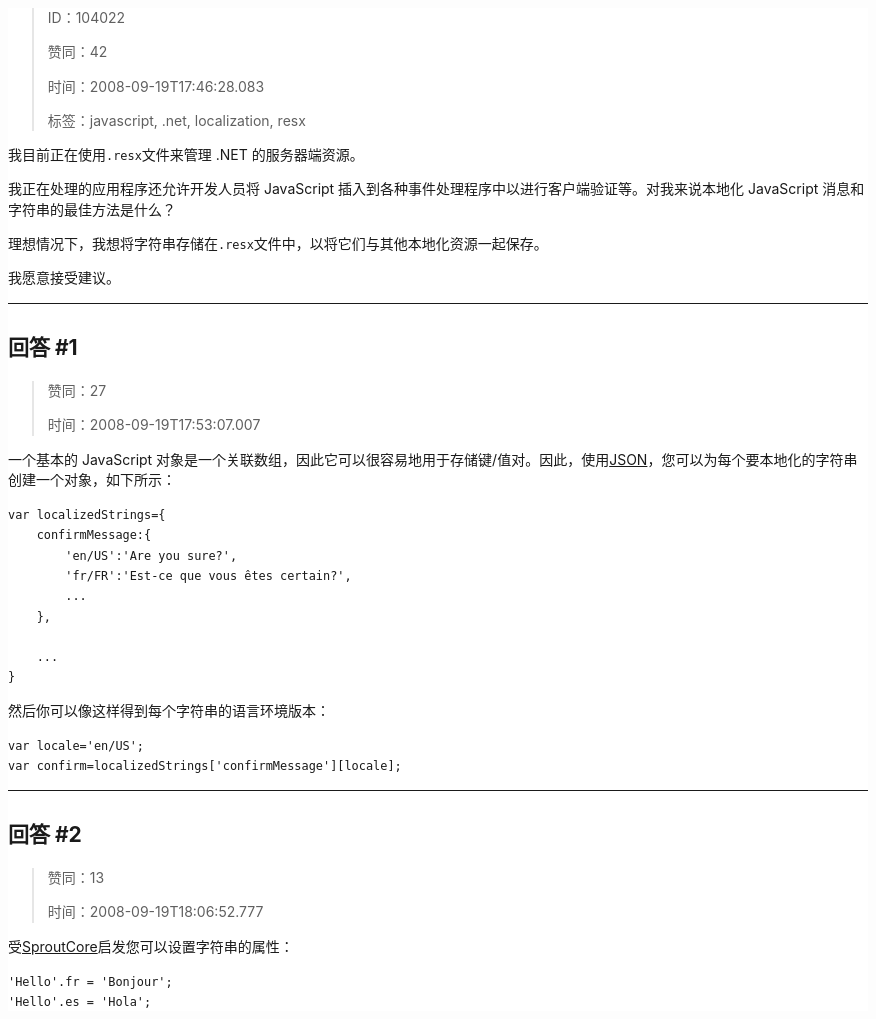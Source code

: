 > ID：104022
> 
> 赞同：42
> 
> 时间：2008-09-19T17:46:28.083
> 
> 标签：javascript, .net, localization, resx

我目前正在使用`.resx`文件来管理 .NET 的服务器端资源。

我正在处理的应用程序还允许开发人员将 JavaScript 插入到各种事件处理程序中以进行客户端验证等。对我来说本地化 JavaScript 消息和字符串的最佳方法是什么？

理想情况下，我想将字符串存储在`.resx`文件中，以将它们与其他本地化资源一起保存。

我愿意接受建议。

* * *

## 回答 #1

> 赞同：27
> 
> 时间：2008-09-19T17:53:07.007

一个基本的 JavaScript 对象是一个关联数组，因此它可以很容易地用于存储键/值对。因此，使用[JSON](http://www.json.org)，您可以为每个要本地化的字符串创建一个对象，如下所示：

```
var localizedStrings={
    confirmMessage:{
        'en/US':'Are you sure?',
        'fr/FR':'Est-ce que vous êtes certain?',
        ...
    },

    ...
} 
```

然后你可以像这样得到每个字符串的语言环境版本：

```
var locale='en/US';
var confirm=localizedStrings['confirmMessage'][locale]; 
```

* * *

## 回答 #2

> 赞同：13
> 
> 时间：2008-09-19T18:06:52.777

受[SproutCore](http://www.sproutcore.com/)启发您可以设置字符串的属性：

```
'Hello'.fr = 'Bonjour';
'Hello'.es = 'Hola'; 
```
